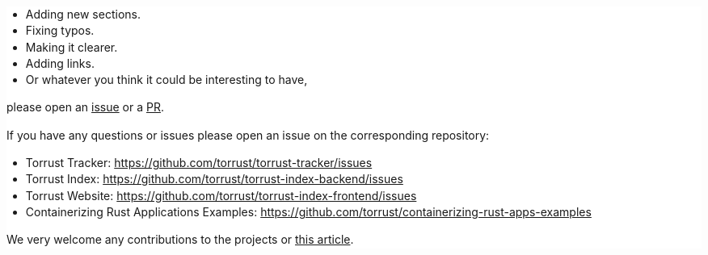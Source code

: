 - Adding new sections.
- Fixing typos.
- Making it clearer.
- Adding links.
- Or whatever you think it could be interesting to have,

please open an [issue](https://github.com/torrust/torrust-website/issues) or a [PR](https://github.com/torrust/torrust-website/pulls).

If you have any questions or issues please open an issue on the corresponding repository:

- Torrust Tracker: <https://github.com/torrust/torrust-tracker/issues>
- Torrust Index: <https://github.com/torrust/torrust-index-backend/issues>
- Torrust Website: <https://github.com/torrust/torrust-index-frontend/issues>
- Containerizing Rust Applications Examples: <https://github.com/torrust/containerizing-rust-apps-examples>

We very welcome any contributions to the projects or [this article](https://github.com/torrust/torrust-website/issues).
